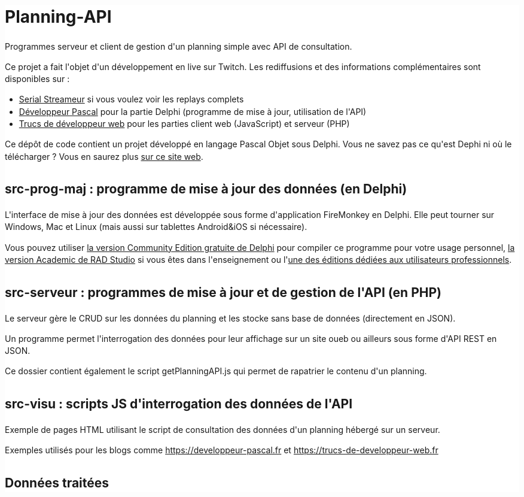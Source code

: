 # Planning-API

Programmes serveur et client de gestion d'un planning simple avec API de consultation.

Ce projet a fait l'objet d'un développement en live sur Twitch. Les rediffusions et des informations complémentaires sont disponibles sur :

* [Serial Streameur](https://serialstreameur.fr/planning-api.html) si vous voulez voir les replays complets
* [Développeur Pascal](https://developpeur-pascal.fr/planning-api.html) pour la partie Delphi (programme de mise à jour, utilisation de l'API)
* [Trucs de développeur web](https://trucs-de-developpeur-web.fr/planning-api.html) pour les parties client web (JavaScript) et serveur (PHP)

Ce dépôt de code contient un projet développé en langage Pascal Objet sous Delphi. Vous ne savez pas ce qu'est Dephi ni où le télécharger ? Vous en saurez plus [sur ce site web](https://delphi-resources.developpeur-pascal.fr/).

## src-prog-maj : programme de mise à jour des données (en Delphi)

L'interface de mise à jour des données est développée sous forme d'application FireMonkey en Delphi. Elle peut tourner sur Windows, Mac et Linux (mais aussi sur tablettes Android&iOS si nécessaire).

Vous pouvez utiliser [la version Community Edition gratuite de Delphi](https://www.embarcadero.com/products/delphi/starter) pour compiler ce programme pour votre usage personnel, [la version Academic de RAD Studio](https://www.embarcadero.com/development-tools-for-education) si vous êtes dans l'enseignement ou l'[une des éditions dédiées aux utilisateurs professionnels](https://www.embarcadero.com/products/delphi).

## src-serveur : programmes de mise à jour et de gestion de l'API (en PHP)

Le serveur gère le CRUD sur les données du planning et les stocke sans base de données (directement en JSON).

Un programme permet l'interrogation des données pour leur affichage sur un site oueb ou ailleurs sous forme d'API REST en JSON.

Ce dossier contient également le script getPlanningAPI.js qui permet de rapatrier le contenu d'un planning.

## src-visu : scripts JS d'interrogation des données de l'API

Exemple de pages HTML utilisant le script de consultation des données d'un planning hébergé sur un serveur.

Exemples utilisés pour les blogs comme https://developpeur-pascal.fr et https://trucs-de-developpeur-web.fr

## Données traitées
